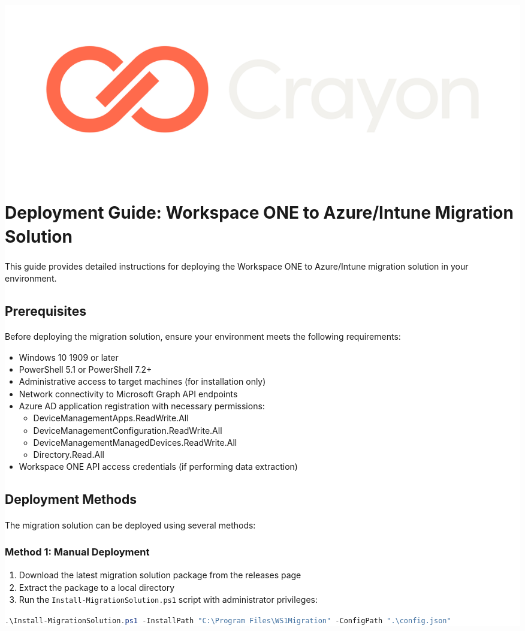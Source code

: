 ![Crayon Logo](../assests/img/Crayon-Logo-RGB-Negative.svg)

# Deployment Guide: Workspace ONE to Azure/Intune Migration Solution

This guide provides detailed instructions for deploying the Workspace ONE to Azure/Intune migration solution in your environment.

## Prerequisites

Before deploying the migration solution, ensure your environment meets the following requirements:

* Windows 10 1909 or later
* PowerShell 5.1 or PowerShell 7.2+
* Administrative access to target machines (for installation only)
* Network connectivity to Microsoft Graph API endpoints
* Azure AD application registration with necessary permissions:
  * DeviceManagementApps.ReadWrite.All
  * DeviceManagementConfiguration.ReadWrite.All
  * DeviceManagementManagedDevices.ReadWrite.All
  * Directory.Read.All
* Workspace ONE API access credentials (if performing data extraction)

## Deployment Methods

The migration solution can be deployed using several methods:

### Method 1: Manual Deployment

1. Download the latest migration solution package from the releases page
2. Extract the package to a local directory
3. Run the `Install-MigrationSolution.ps1` script with administrator privileges:

```powershell
.\Install-MigrationSolution.ps1 -InstallPath "C:\Program Files\WS1Migration" -ConfigPath ".\config.json"
```
